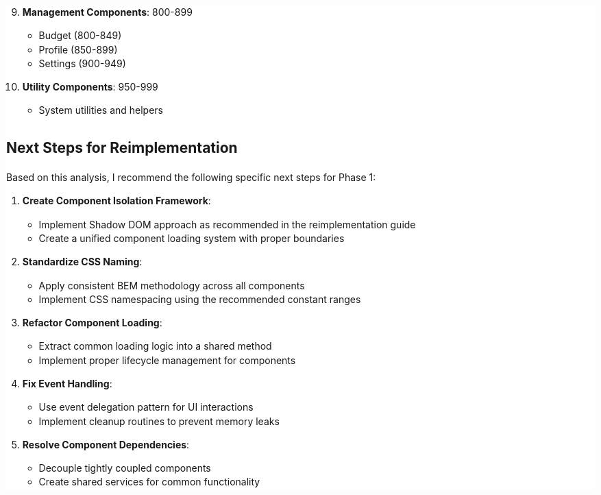 9. **Management Components**: 800-899
   - Budget (800-849)
   - Profile (850-899)
   - Settings (900-949)

10. **Utility Components**: 950-999
    - System utilities and helpers

## Next Steps for Reimplementation

Based on this analysis, I recommend the following specific next steps for Phase 1:

1. **Create Component Isolation Framework**:
   - Implement Shadow DOM approach as recommended in the reimplementation guide
   - Create a unified component loading system with proper boundaries

2. **Standardize CSS Naming**:
   - Apply consistent BEM methodology across all components
   - Implement CSS namespacing using the recommended constant ranges

3. **Refactor Component Loading**:
   - Extract common loading logic into a shared method
   - Implement proper lifecycle management for components

4. **Fix Event Handling**:
   - Use event delegation pattern for UI interactions
   - Implement cleanup routines to prevent memory leaks

5. **Resolve Component Dependencies**:
   - Decouple tightly coupled components
   - Create shared services for common functionality